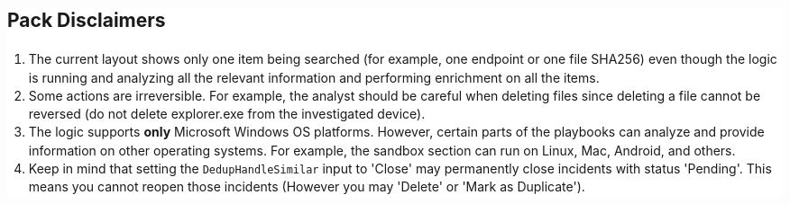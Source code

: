 ## Pack Disclaimers
1. The current layout shows only one item being searched (for example, one endpoint or one file SHA256) even though the logic is running and analyzing all the relevant information and performing enrichment on all the items.
2. Some actions are irreversible. For example, the analyst should be careful when deleting files since deleting a file cannot be reversed (do not delete explorer.exe from the investigated device).
3. The logic supports **only** Microsoft Windows OS platforms. However, certain parts of the playbooks can analyze and provide information on other operating systems. For example, the sandbox section can run on Linux, Mac, Android, and others.
5. Keep in mind that setting the `DedupHandleSimilar` input to 'Close' may permanently close incidents with status 'Pending'. This means you cannot reopen those incidents (However you may 'Delete' or 'Mark as Duplicate').
